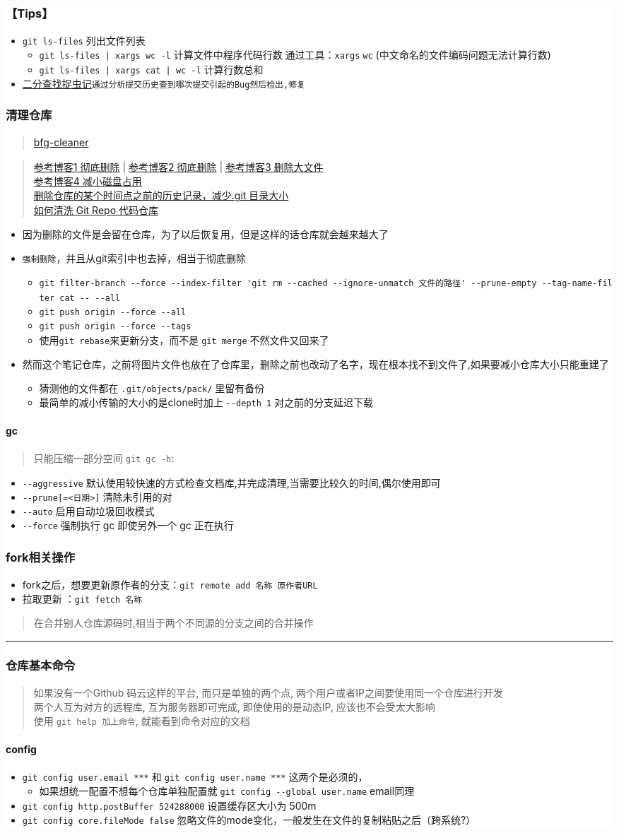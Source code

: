 ### 【Tips】
- `git ls-files` 列出文件列表
    - `git ls-files | xargs wc -l` 计算文件中程序代码行数 通过工具：`xargs` `wc` (中文命名的文件编码问题无法计算行数)
    - `git ls-files | xargs cat | wc -l` 计算行数总和
- [二分查找捉虫记](http://www.worldhello.net/2016/02/29/git-bisect-on-git.html)`通过分析提交历史查到哪次提交引起的Bug然后检出,修复`

### 清理仓库
> [bfg-cleaner](https://rtyley.github.io/bfg-repo-cleaner/)

> [参考博客1 彻底删除](http://www.itwendao.com/article/detail/413282.html) | 
> [参考博客2 彻底删除](http://blog.csdn.net/meteor1113/article/details/4407209) | 
> [参考博客3 删除大文件](http://www.gzhphb.com/article/78/784131.html)  
> [参考博客4 减小磁盘占用](http://zhongmingmao.me/2017/04/19/git-reduce/)  
> [删除仓库的某个时间点之前的历史记录，减少.git 目录大小](https://www.v2ex.com/t/297802)  
> [如何清洗 Git Repo 代码仓库](http://www.open-open.com/lib/view/open1414632626075.html)  
- 因为删除的文件是会留在仓库，为了以后恢复用，但是这样的话仓库就会越来越大了
- `强制删除`，并且从git索引中也去掉，相当于彻底删除 
    - `git filter-branch --force --index-filter 'git rm --cached --ignore-unmatch 文件的路径' --prune-empty --tag-name-filter cat -- --all`
    - `git push origin --force --all`
    - `git push origin --force --tags`
    - 使用`git rebase`来更新分支，而不是 `git merge` 不然文件又回来了

- 然而这个笔记仓库，之前将图片文件也放在了仓库里，删除之前也改动了名字，现在根本找不到文件了,如果要减小仓库大小只能重建了
    - 猜测他的文件都在 `.git/objects/pack/` 里留有备份
    - 最简单的减小传输的大小的是clone时加上 `--depth 1` 对之前的分支延迟下载

#### gc
> 只能压缩一部分空间
`git gc -h`:
- `--aggressive` 默认使用较快速的方式检查文档库,并完成清理,当需要比较久的时间,偶尔使用即可
- `--prune[=<日期>]` 清除未引用的对
- `--auto` 启用自动垃圾回收模式
- `--force` 强制执行 gc 即使另外一个 gc 正在执行

### fork相关操作
- fork之后，想要更新原作者的分支：`git remote add 名称 原作者URL`
- 拉取更新 ：`git fetch 名称`
> 在合并别人仓库源码时,相当于两个不同源的分支之间的合并操作

***************
### 仓库基本命令
> 如果没有一个Github 码云这样的平台, 而只是单独的两个点, 两个用户或者IP之间要使用同一个仓库进行开发  
> 两个人互为对方的远程库, 互为服务器即可完成, 即使使用的是动态IP, 应该也不会受太大影响  
> 使用 `git help 加上命令`, 就能看到命令对应的文档

#### config
- `git config user.email ***`  和   `git config user.name ***` 这两个是必须的，
    - 如果想统一配置不想每个仓库单独配置就 `git config --global user.name` email同理
- `git config http.postBuffer 524288000` 设置缓存区大小为 500m
- `git config core.fileMode false` 忽略文件的mode变化，一般发生在文件的复制粘贴之后（跨系统?）
